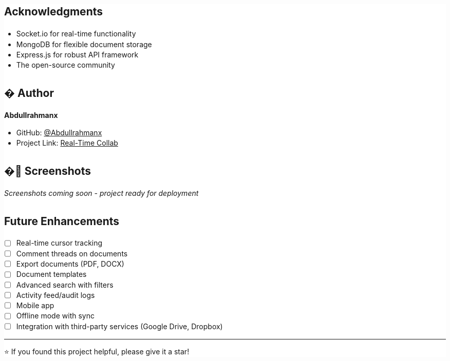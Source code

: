 

##  Acknowledgments

- Socket.io for real-time functionality
- MongoDB for flexible document storage
- Express.js for robust API framework
- The open-source community

## � Author

**Abdullrahmanx**
- GitHub: [@Abdullrahmanx](https://github.com/Abdullrahmanx)
- Project Link: [Real-Time Collab](https://github.com/Abdullrahmanx/real-time-collab)

## �📸 Screenshots

_Screenshots coming soon - project ready for deployment_

##  Future Enhancements

- [ ] Real-time cursor tracking
- [ ] Comment threads on documents
- [ ] Export documents (PDF, DOCX)
- [ ] Document templates
- [ ] Advanced search with filters
- [ ] Activity feed/audit logs
- [ ] Mobile app
- [ ] Offline mode with sync
- [ ] Integration with third-party services (Google Drive, Dropbox)

---

⭐ If you found this project helpful, please give it a star!
